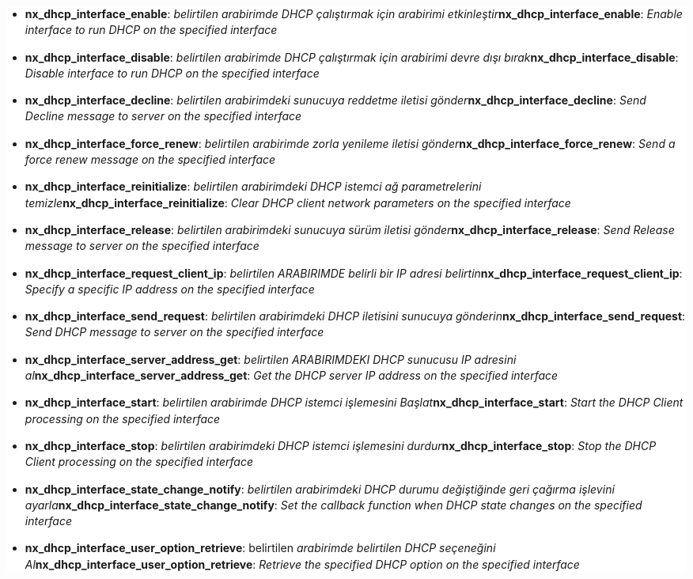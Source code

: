 - <span data-ttu-id="78432-125">**nx_dhcp_interface_enable**: *belirtilen arabirimde DHCP çalıştırmak için arabirimi etkinleştir*</span><span class="sxs-lookup"><span data-stu-id="78432-125">**nx_dhcp_interface_enable**: *Enable interface to run DHCP on the specified interface*</span></span>

- <span data-ttu-id="78432-126">**nx_dhcp_interface_disable**: *belirtilen arabirimde DHCP çalıştırmak için arabirimi devre dışı bırak*</span><span class="sxs-lookup"><span data-stu-id="78432-126">**nx_dhcp_interface_disable**: *Disable interface to run DHCP on the specified interface*</span></span>

- <span data-ttu-id="78432-127">**nx_dhcp_interface_decline**: *belirtilen arabirimdeki sunucuya reddetme iletisi gönder*</span><span class="sxs-lookup"><span data-stu-id="78432-127">**nx_dhcp_interface_decline**: *Send Decline message to server on the specified interface*</span></span>

- <span data-ttu-id="78432-128">**nx_dhcp_interface_force_renew**: *belirtilen arabirimde zorla yenileme iletisi gönder*</span><span class="sxs-lookup"><span data-stu-id="78432-128">**nx_dhcp_interface_force_renew**: *Send a force renew message on the specified interface*</span></span>

- <span data-ttu-id="78432-129">**nx_dhcp_interface_reinitialize**: *belirtilen arabirimdeki DHCP istemci ağ parametrelerini temizle*</span><span class="sxs-lookup"><span data-stu-id="78432-129">**nx_dhcp_interface_reinitialize**: *Clear DHCP client network parameters on the specified interface*</span></span>

- <span data-ttu-id="78432-130">**nx_dhcp_interface_release**: *belirtilen arabirimdeki sunucuya sürüm iletisi gönder*</span><span class="sxs-lookup"><span data-stu-id="78432-130">**nx_dhcp_interface_release**: *Send Release message to server  on the specified interface*</span></span>

- <span data-ttu-id="78432-131">**nx_dhcp_interface_request_client_ip**: *belirtilen ARABIRIMDE belirli bir IP adresi belirtin*</span><span class="sxs-lookup"><span data-stu-id="78432-131">**nx_dhcp_interface_request_client_ip**: *Specify a specific IP address on the specified interface*</span></span>

- <span data-ttu-id="78432-132">**nx_dhcp_interface_send_request**: *belirtilen arabirimdeki DHCP iletisini sunucuya gönderin*</span><span class="sxs-lookup"><span data-stu-id="78432-132">**nx_dhcp_interface_send_request**: *Send DHCP message to server on the specified interface*</span></span>

- <span data-ttu-id="78432-133">**nx_dhcp_interface_server_address_get**: *belirtilen ARABIRIMDEKI DHCP sunucusu IP adresini al*</span><span class="sxs-lookup"><span data-stu-id="78432-133">**nx_dhcp_interface_server_address_get**: *Get the DHCP server IP address on the specified interface*</span></span>

- <span data-ttu-id="78432-134">**nx_dhcp_interface_start**: *belirtilen arabirimde DHCP istemci işlemesini Başlat*</span><span class="sxs-lookup"><span data-stu-id="78432-134">**nx_dhcp_interface_start**: *Start the DHCP Client processing on the specified interface*</span></span>

- <span data-ttu-id="78432-135">**nx_dhcp_interface_stop**: *belirtilen arabirimdeki DHCP istemci işlemesini durdur*</span><span class="sxs-lookup"><span data-stu-id="78432-135">**nx_dhcp_interface_stop**: *Stop the DHCP Client processing on the specified interface*</span></span>

- <span data-ttu-id="78432-136">**nx_dhcp_interface_state_change_notify**: *belirtilen arabirimdeki DHCP durumu değiştiğinde geri çağırma işlevini ayarla*</span><span class="sxs-lookup"><span data-stu-id="78432-136">**nx_dhcp_interface_state_change_notify**: *Set the callback function when DHCP state changes on the specified interface*</span></span>

- <span data-ttu-id="78432-137">**nx_dhcp_interface_user_option_retrieve**: belirtilen *arabirimde belirtilen DHCP seçeneğini Al*</span><span class="sxs-lookup"><span data-stu-id="78432-137">**nx_dhcp_interface_user_option_retrieve**: *Retrieve the specified DHCP option on the specified interface*</span></span>

